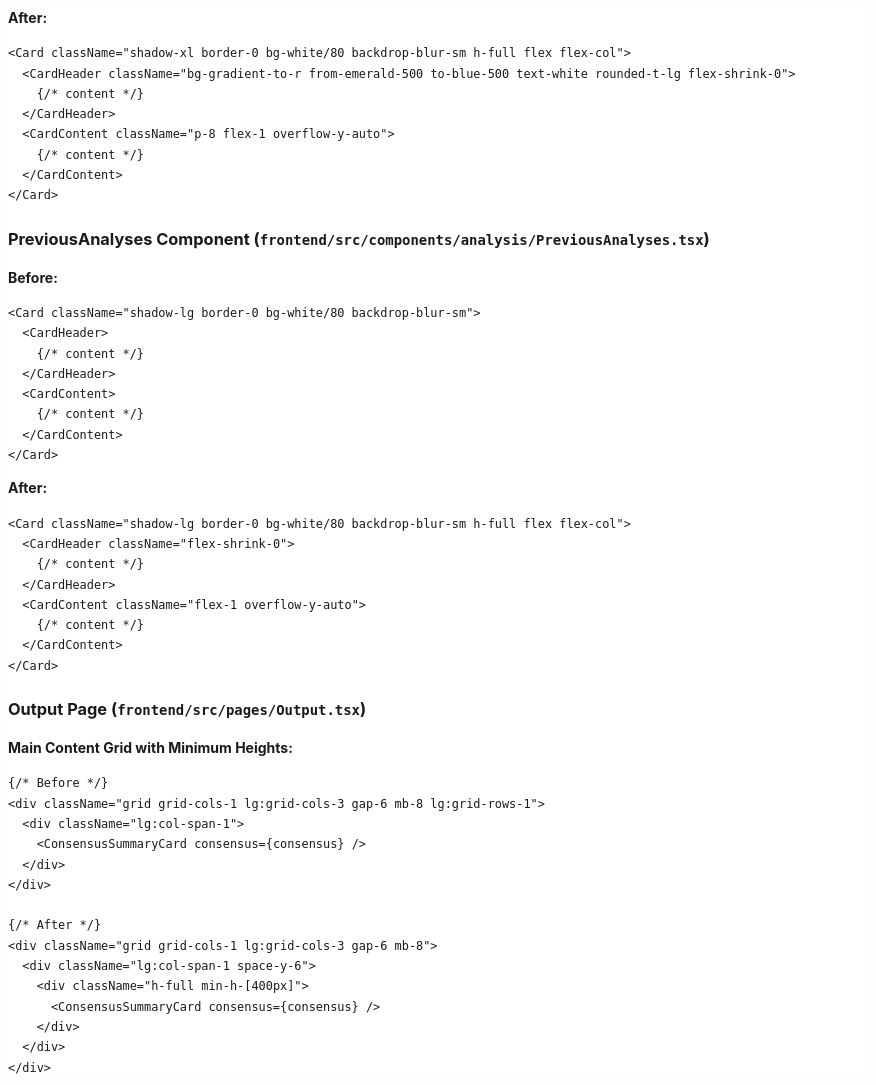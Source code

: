 **After:**
```tsx
<Card className="shadow-xl border-0 bg-white/80 backdrop-blur-sm h-full flex flex-col">
  <CardHeader className="bg-gradient-to-r from-emerald-500 to-blue-500 text-white rounded-t-lg flex-shrink-0">
    {/* content */}
  </CardHeader>
  <CardContent className="p-8 flex-1 overflow-y-auto">
    {/* content */}
  </CardContent>
</Card>
```

### PreviousAnalyses Component (`frontend/src/components/analysis/PreviousAnalyses.tsx`)

**Before:**
```tsx
<Card className="shadow-lg border-0 bg-white/80 backdrop-blur-sm">
  <CardHeader>
    {/* content */}
  </CardHeader>
  <CardContent>
    {/* content */}
  </CardContent>
</Card>
```

**After:**
```tsx
<Card className="shadow-lg border-0 bg-white/80 backdrop-blur-sm h-full flex flex-col">
  <CardHeader className="flex-shrink-0">
    {/* content */}
  </CardHeader>
  <CardContent className="flex-1 overflow-y-auto">
    {/* content */}
  </CardContent>
</Card>
```

### Output Page (`frontend/src/pages/Output.tsx`)

**Main Content Grid with Minimum Heights:**
```tsx
{/* Before */}
<div className="grid grid-cols-1 lg:grid-cols-3 gap-6 mb-8 lg:grid-rows-1">
  <div className="lg:col-span-1">
    <ConsensusSummaryCard consensus={consensus} />
  </div>
</div>

{/* After */}
<div className="grid grid-cols-1 lg:grid-cols-3 gap-6 mb-8">
  <div className="lg:col-span-1 space-y-6">
    <div className="h-full min-h-[400px]">
      <ConsensusSummaryCard consensus={consensus} />
    </div>
  </div>
</div>
```
